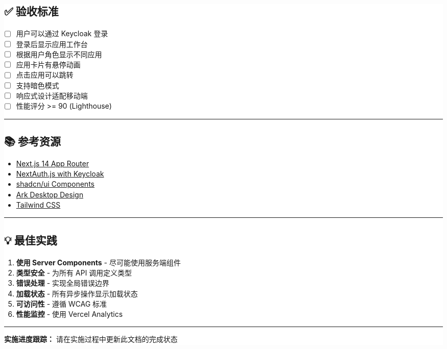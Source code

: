 
## ✅ 验收标准

- [ ] 用户可以通过 Keycloak 登录
- [ ] 登录后显示应用工作台
- [ ] 根据用户角色显示不同应用
- [ ] 应用卡片有悬停动画
- [ ] 点击应用可以跳转
- [ ] 支持暗色模式
- [ ] 响应式设计适配移动端
- [ ] 性能评分 >= 90 (Lighthouse)

---

## 📚 参考资源

- [Next.js 14 App Router](https://nextjs.org/docs/app)
- [NextAuth.js with Keycloak](https://next-auth.js.org/providers/keycloak)
- [shadcn/ui Components](https://ui.shadcn.com/)
- [Ark Desktop Design](https://github.com/longguikeji/ark-desktop)
- [Tailwind CSS](https://tailwindcss.com/)

---

## 💡 最佳实践

1. **使用 Server Components** - 尽可能使用服务端组件
2. **类型安全** - 为所有 API 调用定义类型
3. **错误处理** - 实现全局错误边界
4. **加载状态** - 所有异步操作显示加载状态
5. **可访问性** - 遵循 WCAG 标准
6. **性能监控** - 使用 Vercel Analytics

---

**实施进度跟踪：** 请在实施过程中更新此文档的完成状态

